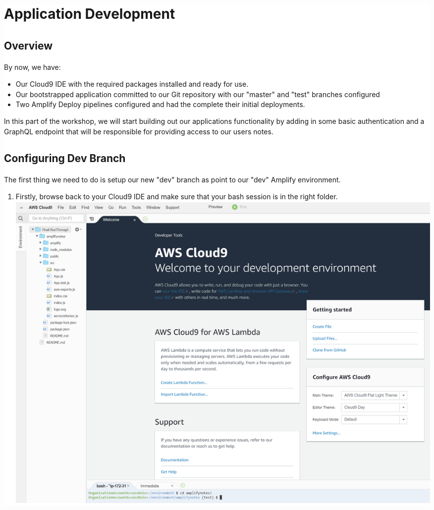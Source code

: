 # Application Development #

## Overview
By now, we have:
* Our Cloud9 IDE with the required packages installed and ready for use.
* Our bootstrapped application committed to our Git repository with our "master" and "test" branches configured
* Two Amplify Deploy pipelines configured and had the complete their initial deployments.

In this part of the workshop, we will start building out our applications functionality by adding in some basic authentication and a GraphQL endpoint that will be responsible for providing access to our users notes.

## Configuring Dev Branch
The first thing we need to do is setup our new "dev" branch as point to our "dev" Amplify environment.

1. Firstly, browse back to your Cloud9 IDE and make sure that your bash session is in the right folder.
![Cloud9 IDE](/images/step3-1_Cloud9_IDE.png)
